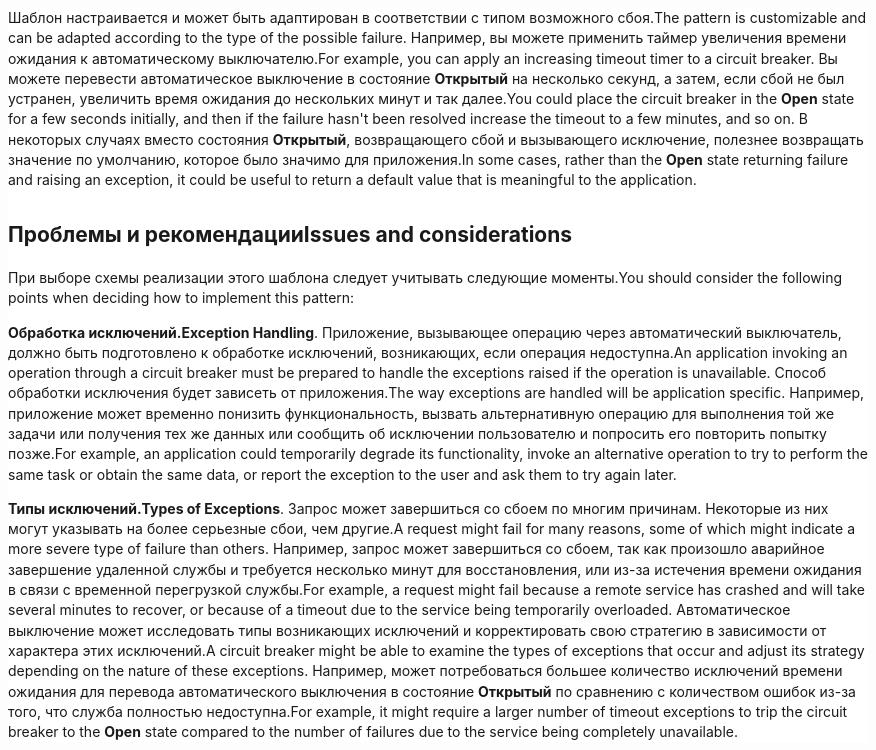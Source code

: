 <span data-ttu-id="c7a59-156">Шаблон настраивается и может быть адаптирован в соответствии с типом возможного сбоя.</span><span class="sxs-lookup"><span data-stu-id="c7a59-156">The pattern is customizable and can be adapted according to the type of the possible failure.</span></span> <span data-ttu-id="c7a59-157">Например, вы можете применить таймер увеличения времени ожидания к автоматическому выключателю.</span><span class="sxs-lookup"><span data-stu-id="c7a59-157">For example, you can apply an increasing timeout timer to a circuit breaker.</span></span> <span data-ttu-id="c7a59-158">Вы можете перевести автоматическое выключение в состояние **Открытый** на несколько секунд, а затем, если сбой не был устранен, увеличить время ожидания до нескольких минут и так далее.</span><span class="sxs-lookup"><span data-stu-id="c7a59-158">You could place the circuit breaker in the **Open** state for a few seconds initially, and then if the failure hasn't been resolved increase the timeout to a few minutes, and so on.</span></span> <span data-ttu-id="c7a59-159">В некоторых случаях вместо состояния **Открытый**, возвращающего сбой и вызывающего исключение, полезнее возвращать значение по умолчанию, которое было значимо для приложения.</span><span class="sxs-lookup"><span data-stu-id="c7a59-159">In some cases, rather than the **Open** state returning failure and raising an exception, it could be useful to return a default value that is meaningful to the application.</span></span>

## <a name="issues-and-considerations"></a><span data-ttu-id="c7a59-160">Проблемы и рекомендации</span><span class="sxs-lookup"><span data-stu-id="c7a59-160">Issues and considerations</span></span>

<span data-ttu-id="c7a59-161">При выборе схемы реализации этого шаблона следует учитывать следующие моменты.</span><span class="sxs-lookup"><span data-stu-id="c7a59-161">You should consider the following points when deciding how to implement this pattern:</span></span>

<span data-ttu-id="c7a59-162">**Обработка исключений.**</span><span class="sxs-lookup"><span data-stu-id="c7a59-162">**Exception Handling**.</span></span> <span data-ttu-id="c7a59-163">Приложение, вызывающее операцию через автоматический выключатель, должно быть подготовлено к обработке исключений, возникающих, если операция недоступна.</span><span class="sxs-lookup"><span data-stu-id="c7a59-163">An application invoking an operation through a circuit breaker must be prepared to handle the exceptions raised if the operation is unavailable.</span></span> <span data-ttu-id="c7a59-164">Способ обработки исключения будет зависеть от приложения.</span><span class="sxs-lookup"><span data-stu-id="c7a59-164">The way exceptions are handled will be application specific.</span></span> <span data-ttu-id="c7a59-165">Например, приложение может временно понизить функциональность, вызвать альтернативную операцию для выполнения той же задачи или получения тех же данных или сообщить об исключении пользователю и попросить его повторить попытку позже.</span><span class="sxs-lookup"><span data-stu-id="c7a59-165">For example, an application could temporarily degrade its functionality, invoke an alternative operation to try to perform the same task or obtain the same data, or report the exception to the user and ask them to try again later.</span></span>

<span data-ttu-id="c7a59-166">**Типы исключений.**</span><span class="sxs-lookup"><span data-stu-id="c7a59-166">**Types of Exceptions**.</span></span> <span data-ttu-id="c7a59-167">Запрос может завершиться со сбоем по многим причинам. Некоторые из них могут указывать на более серьезные сбои, чем другие.</span><span class="sxs-lookup"><span data-stu-id="c7a59-167">A request might fail for many reasons, some of which might indicate a more severe type of failure than others.</span></span> <span data-ttu-id="c7a59-168">Например, запрос может завершиться со сбоем, так как произошло аварийное завершение удаленной службы и требуется несколько минут для восстановления, или из-за истечения времени ожидания в связи с временной перегрузкой службы.</span><span class="sxs-lookup"><span data-stu-id="c7a59-168">For example, a request might fail because a remote service has crashed and will take several minutes to recover, or because of a timeout due to the service being temporarily overloaded.</span></span> <span data-ttu-id="c7a59-169">Автоматическое выключение может исследовать типы возникающих исключений и корректировать свою стратегию в зависимости от характера этих исключений.</span><span class="sxs-lookup"><span data-stu-id="c7a59-169">A circuit breaker might be able to examine the types of exceptions that occur and adjust its strategy depending on the nature of these exceptions.</span></span> <span data-ttu-id="c7a59-170">Например, может потребоваться большее количество исключений времени ожидания для перевода автоматического выключения в состояние **Открытый** по сравнению с количеством ошибок из-за того, что служба полностью недоступна.</span><span class="sxs-lookup"><span data-stu-id="c7a59-170">For example, it might require a larger number of timeout exceptions to trip the circuit breaker to the **Open** state compared to the number of failures due to the service being completely unavailable.</span></span>
